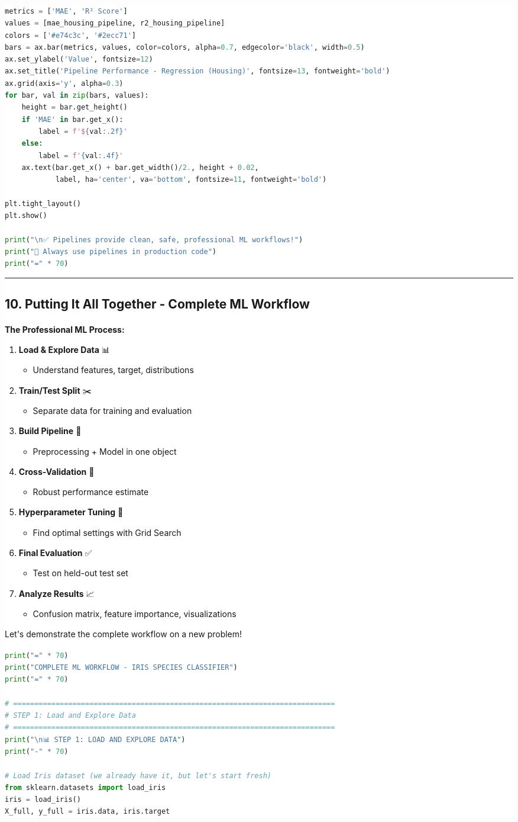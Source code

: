 ```python
metrics = ['MAE', 'R² Score']
values = [mae_housing_pipeline, r2_housing_pipeline]
colors = ['#e74c3c', '#2ecc71']
bars = ax.bar(metrics, values, color=colors, alpha=0.7, edgecolor='black', width=0.5)
ax.set_ylabel('Value', fontsize=12)
ax.set_title('Pipeline Performance - Regression (Housing)', fontsize=13, fontweight='bold')
ax.grid(axis='y', alpha=0.3)
for bar, val in zip(bars, values):
    height = bar.get_height()
    if 'MAE' in bar.get_x():
        label = f'${val:.2f}'
    else:
        label = f'{val:.4f}'
    ax.text(bar.get_x() + bar.get_width()/2., height + 0.02,
            label, ha='center', va='bottom', fontsize=11, fontweight='bold')

plt.tight_layout()
plt.show()

print("\n✅ Pipelines provide clean, safe, professional ML workflows!")
print("🎯 Always use pipelines in production code")
print("=" * 70)
```

---

## **10. Putting It All Together - Complete ML Workflow**

**The Professional ML Process:**

1. **Load & Explore Data** 📊
   - Understand features, target, distributions
   
2. **Train/Test Split** ✂️
   - Separate data for training and evaluation
   
3. **Build Pipeline** 🔧
   - Preprocessing + Model in one object
   
4. **Cross-Validation** 🔄
   - Robust performance estimate
   
5. **Hyperparameter Tuning** 🎯
   - Find optimal settings with Grid Search
   
6. **Final Evaluation** ✅
   - Test on held-out test set
   
7. **Analyze Results** 📈
   - Confusion matrix, feature importance, visualizations

Let's demonstrate the complete workflow on a new problem!
```python
print("=" * 70)
print("COMPLETE ML WORKFLOW - IRIS SPECIES CLASSIFIER")
print("=" * 70)

# ============================================================================
# STEP 1: Load and Explore Data
# ============================================================================
print("\n📊 STEP 1: LOAD AND EXPLORE DATA")
print("-" * 70)

# Load Iris dataset (we already have it, but let's start fresh)
from sklearn.datasets import load_iris
iris = load_iris()
X_full, y_full = iris.data, iris.target
```